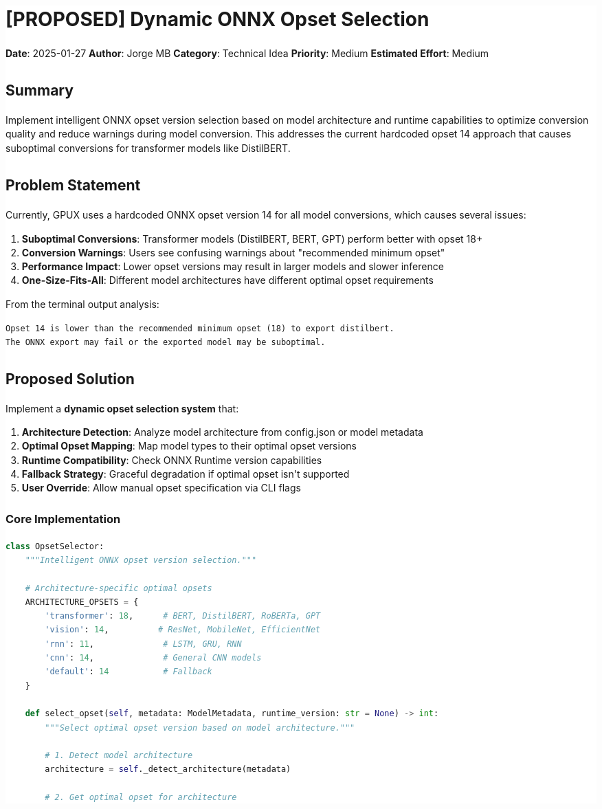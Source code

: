 # [PROPOSED] Dynamic ONNX Opset Selection

**Date**: 2025-01-27
**Author**: Jorge MB
**Category**: Technical Idea
**Priority**: Medium
**Estimated Effort**: Medium

## Summary

Implement intelligent ONNX opset version selection based on model architecture and runtime capabilities to optimize conversion quality and reduce warnings during model conversion. This addresses the current hardcoded opset 14 approach that causes suboptimal conversions for transformer models like DistilBERT.

## Problem Statement

Currently, GPUX uses a hardcoded ONNX opset version 14 for all model conversions, which causes several issues:

1. **Suboptimal Conversions**: Transformer models (DistilBERT, BERT, GPT) perform better with opset 18+
2. **Conversion Warnings**: Users see confusing warnings about "recommended minimum opset"
3. **Performance Impact**: Lower opset versions may result in larger models and slower inference
4. **One-Size-Fits-All**: Different model architectures have different optimal opset requirements

From the terminal output analysis:
```
Opset 14 is lower than the recommended minimum opset (18) to export distilbert.
The ONNX export may fail or the exported model may be suboptimal.
```

## Proposed Solution

Implement a **dynamic opset selection system** that:

1. **Architecture Detection**: Analyze model architecture from config.json or model metadata
2. **Optimal Opset Mapping**: Map model types to their optimal opset versions
3. **Runtime Compatibility**: Check ONNX Runtime version capabilities
4. **Fallback Strategy**: Graceful degradation if optimal opset isn't supported
5. **User Override**: Allow manual opset specification via CLI flags

### Core Implementation

```python
class OpsetSelector:
    """Intelligent ONNX opset version selection."""

    # Architecture-specific optimal opsets
    ARCHITECTURE_OPSETS = {
        'transformer': 18,      # BERT, DistilBERT, RoBERTa, GPT
        'vision': 14,          # ResNet, MobileNet, EfficientNet
        'rnn': 11,              # LSTM, GRU, RNN
        'cnn': 14,              # General CNN models
        'default': 14           # Fallback
    }

    def select_opset(self, metadata: ModelMetadata, runtime_version: str = None) -> int:
        """Select optimal opset version based on model architecture."""

        # 1. Detect model architecture
        architecture = self._detect_architecture(metadata)

        # 2. Get optimal opset for architecture
```